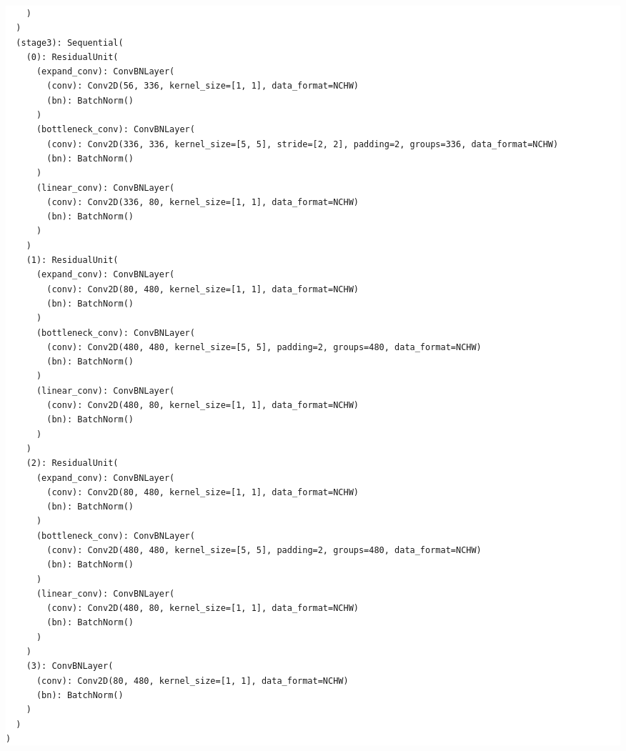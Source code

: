 ```
    )
  )
  (stage3): Sequential(
    (0): ResidualUnit(
      (expand_conv): ConvBNLayer(
        (conv): Conv2D(56, 336, kernel_size=[1, 1], data_format=NCHW)
        (bn): BatchNorm()
      )
      (bottleneck_conv): ConvBNLayer(
        (conv): Conv2D(336, 336, kernel_size=[5, 5], stride=[2, 2], padding=2, groups=336, data_format=NCHW)
        (bn): BatchNorm()
      )
      (linear_conv): ConvBNLayer(
        (conv): Conv2D(336, 80, kernel_size=[1, 1], data_format=NCHW)
        (bn): BatchNorm()
      )
    )
    (1): ResidualUnit(
      (expand_conv): ConvBNLayer(
        (conv): Conv2D(80, 480, kernel_size=[1, 1], data_format=NCHW)
        (bn): BatchNorm()
      )
      (bottleneck_conv): ConvBNLayer(
        (conv): Conv2D(480, 480, kernel_size=[5, 5], padding=2, groups=480, data_format=NCHW)
        (bn): BatchNorm()
      )
      (linear_conv): ConvBNLayer(
        (conv): Conv2D(480, 80, kernel_size=[1, 1], data_format=NCHW)
        (bn): BatchNorm()
      )
    )
    (2): ResidualUnit(
      (expand_conv): ConvBNLayer(
        (conv): Conv2D(80, 480, kernel_size=[1, 1], data_format=NCHW)
        (bn): BatchNorm()
      )
      (bottleneck_conv): ConvBNLayer(
        (conv): Conv2D(480, 480, kernel_size=[5, 5], padding=2, groups=480, data_format=NCHW)
        (bn): BatchNorm()
      )
      (linear_conv): ConvBNLayer(
        (conv): Conv2D(480, 80, kernel_size=[1, 1], data_format=NCHW)
        (bn): BatchNorm()
      )
    )
    (3): ConvBNLayer(
      (conv): Conv2D(80, 480, kernel_size=[1, 1], data_format=NCHW)
      (bn): BatchNorm()
    )
  )
)
```
